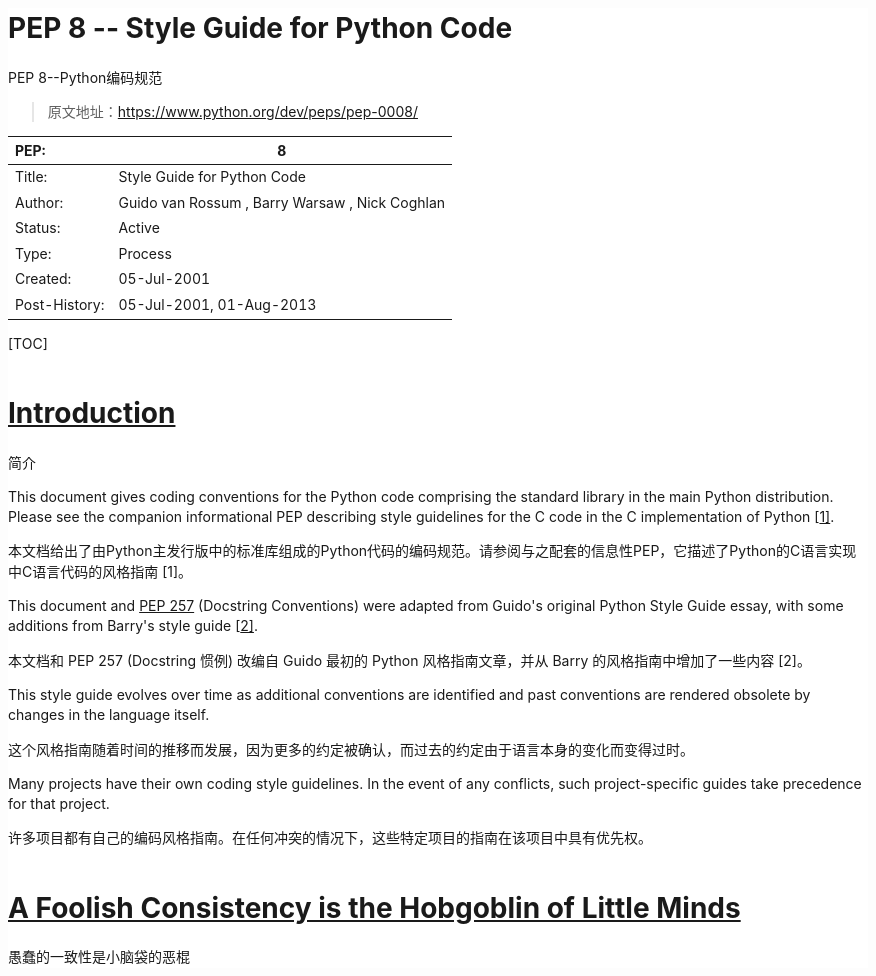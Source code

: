 # PEP 8 -- Style Guide for Python Code

PEP 8--Python编码规范

> 原文地址：<https://www.python.org/dev/peps/pep-0008/>

| PEP:          | 8                                                            |
| :------------ | ------------------------------------------------------------ |
| Title:        | Style Guide for Python Code                                  |
| Author:       | Guido van Rossum <guido at python.org>, Barry Warsaw <barry at python.org>, Nick Coghlan <ncoghlan at gmail.com> |
| Status:       | Active                                                       |
| Type:         | Process                                                      |
| Created:      | 05-Jul-2001                                                  |
| Post-History: | 05-Jul-2001, 01-Aug-2013                                     |

[TOC]



# [Introduction](https://www.python.org/dev/peps/pep-0008/#id14)

简介

This document gives coding conventions for the Python code comprising the standard library in the main Python distribution. Please see the companion informational PEP describing style guidelines for the C code in the C implementation of Python [[1\]](https://www.python.org/dev/peps/pep-0008/#id8).

本文档给出了由Python主发行版中的标准库组成的Python代码的编码规范。请参阅与之配套的信息性PEP，它描述了Python的C语言实现中C语言代码的风格指南 [1]。

This document and [PEP 257](https://www.python.org/dev/peps/pep-0257) (Docstring Conventions) were adapted from Guido's original Python Style Guide essay, with some additions from Barry's style guide [[2\]](https://www.python.org/dev/peps/pep-0008/#id9).

本文档和 PEP 257 (Docstring 惯例) 改编自 Guido 最初的 Python 风格指南文章，并从 Barry 的风格指南中增加了一些内容 [2]。

This style guide evolves over time as additional conventions are identified and past conventions are rendered obsolete by changes in the language itself.

这个风格指南随着时间的推移而发展，因为更多的约定被确认，而过去的约定由于语言本身的变化而变得过时。

Many projects have their own coding style guidelines. In the event of any conflicts, such project-specific guides take precedence for that project.

许多项目都有自己的编码风格指南。在任何冲突的情况下，这些特定项目的指南在该项目中具有优先权。

# [A Foolish Consistency is the Hobgoblin of Little Minds](https://www.python.org/dev/peps/pep-0008/#id15)

愚蠢的一致性是小脑袋的恶棍
